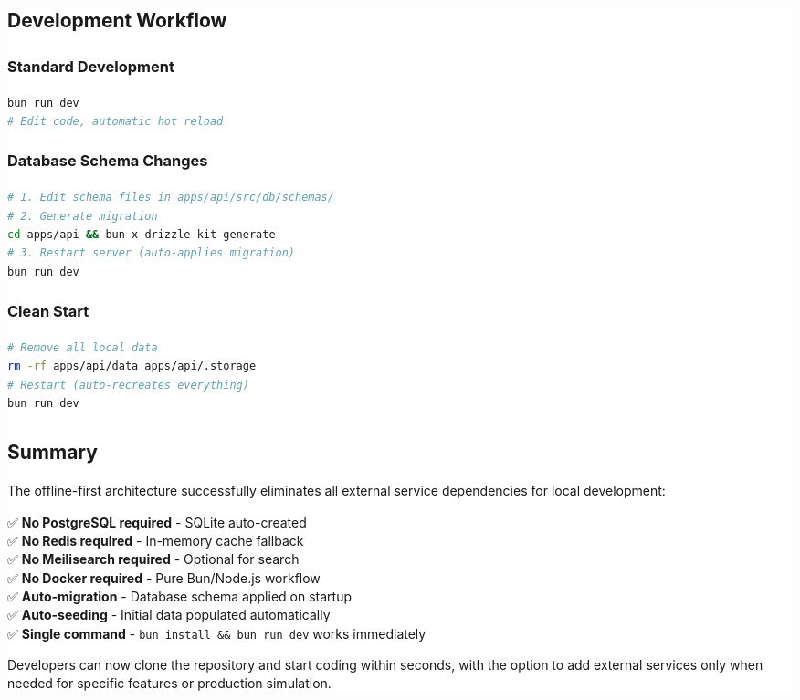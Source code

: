 ## Development Workflow

### Standard Development
```bash
bun run dev
# Edit code, automatic hot reload
```

### Database Schema Changes
```bash
# 1. Edit schema files in apps/api/src/db/schemas/
# 2. Generate migration
cd apps/api && bun x drizzle-kit generate
# 3. Restart server (auto-applies migration)
bun run dev
```

### Clean Start
```bash
# Remove all local data
rm -rf apps/api/data apps/api/.storage
# Restart (auto-recreates everything)
bun run dev
```

## Summary

The offline-first architecture successfully eliminates all external service dependencies for local development:

✅ **No PostgreSQL required** - SQLite auto-created  
✅ **No Redis required** - In-memory cache fallback  
✅ **No Meilisearch required** - Optional for search  
✅ **No Docker required** - Pure Bun/Node.js workflow  
✅ **Auto-migration** - Database schema applied on startup  
✅ **Auto-seeding** - Initial data populated automatically  
✅ **Single command** - `bun install && bun run dev` works immediately  

Developers can now clone the repository and start coding within seconds, with the option to add external services only when needed for specific features or production simulation.
